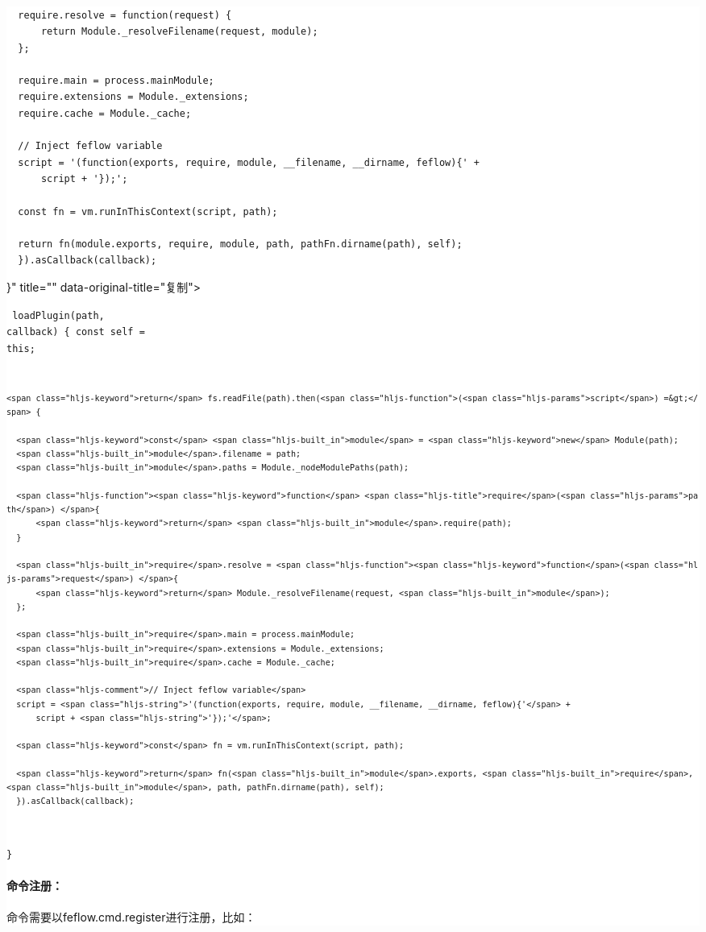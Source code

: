       require.resolve = function(request) {
          return Module._resolveFilename(request, module);
      };

      require.main = process.mainModule;
      require.extensions = Module._extensions;
      require.cache = Module._cache;

      // Inject feflow variable
      script = '(function(exports, require, module, __filename, __dirname, feflow){' +
          script + '});';

      const fn = vm.runInThisContext(script, path);

      return fn(module.exports, require, module, path, pathFn.dirname(path), self);
      }).asCallback(callback);
  }" title="" data-original-title="复制"></span>
      <span type="button" class="saveToNote code-tool" data-toggle="tooltip" data-placement="top" title="" data-original-title="放进笔记"></span>
      </div>
      </div><pre class="hljs javascript"><code> loadPlugin(path, callback) {
    <span class="hljs-keyword">const</span> self = <span class="hljs-keyword">this</span>;

    <span class="hljs-keyword">return</span> fs.readFile(path).then(<span class="hljs-function">(<span class="hljs-params">script</span>) =&gt;</span> {

      <span class="hljs-keyword">const</span> <span class="hljs-built_in">module</span> = <span class="hljs-keyword">new</span> Module(path);
      <span class="hljs-built_in">module</span>.filename = path;
      <span class="hljs-built_in">module</span>.paths = Module._nodeModulePaths(path);

      <span class="hljs-function"><span class="hljs-keyword">function</span> <span class="hljs-title">require</span>(<span class="hljs-params">path</span>) </span>{
          <span class="hljs-keyword">return</span> <span class="hljs-built_in">module</span>.require(path);
      }

      <span class="hljs-built_in">require</span>.resolve = <span class="hljs-function"><span class="hljs-keyword">function</span>(<span class="hljs-params">request</span>) </span>{
          <span class="hljs-keyword">return</span> Module._resolveFilename(request, <span class="hljs-built_in">module</span>);
      };

      <span class="hljs-built_in">require</span>.main = process.mainModule;
      <span class="hljs-built_in">require</span>.extensions = Module._extensions;
      <span class="hljs-built_in">require</span>.cache = Module._cache;

      <span class="hljs-comment">// Inject feflow variable</span>
      script = <span class="hljs-string">'(function(exports, require, module, __filename, __dirname, feflow){'</span> +
          script + <span class="hljs-string">'});'</span>;

      <span class="hljs-keyword">const</span> fn = vm.runInThisContext(script, path);

      <span class="hljs-keyword">return</span> fn(<span class="hljs-built_in">module</span>.exports, <span class="hljs-built_in">require</span>, <span class="hljs-built_in">module</span>, path, pathFn.dirname(path), self);
      }).asCallback(callback);
  }</code></pre>
<h4>命令注册：</h4>
<p>命令需要以feflow.cmd.register进行注册，比如：</p>
<div class="widget-codetool" style="display:none;">
      <div class="widget-codetool--inner">
      <span class="selectCode code-tool" data-toggle="tooltip" data-placement="top" title="" data-original-title="全选"></span>
      <span type="button" class="copyCode code-tool" data-toggle="tooltip" data-placement="top" data-clipboard-text="feflow.cmd.register('deps', 'Config ivweb dependencies', function(args) {
    console.log(args); 
    // Plugin logic here.
});" title="" data-original-title="复制"></span>